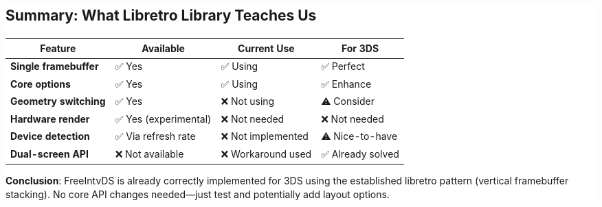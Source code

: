 
## Summary: What Libretro Library Teaches Us

| Feature | Available | Current Use | For 3DS |
|---------|-----------|-------------|---------|
| **Single framebuffer** | ✅ Yes | ✅ Using | ✅ Perfect |
| **Core options** | ✅ Yes | ✅ Using | ✅ Enhance |
| **Geometry switching** | ✅ Yes | ❌ Not using | ⚠️ Consider |
| **Hardware render** | ✅ Yes (experimental) | ❌ Not needed | ❌ Not needed |
| **Device detection** | ✅ Via refresh rate | ❌ Not implemented | ⚠️ Nice-to-have |
| **Dual-screen API** | ❌ Not available | ❌ Workaround used | ✅ Already solved |

**Conclusion**: FreeIntvDS is already correctly implemented for 3DS using the established libretro pattern (vertical framebuffer stacking). No core API changes needed—just test and potentially add layout options.

